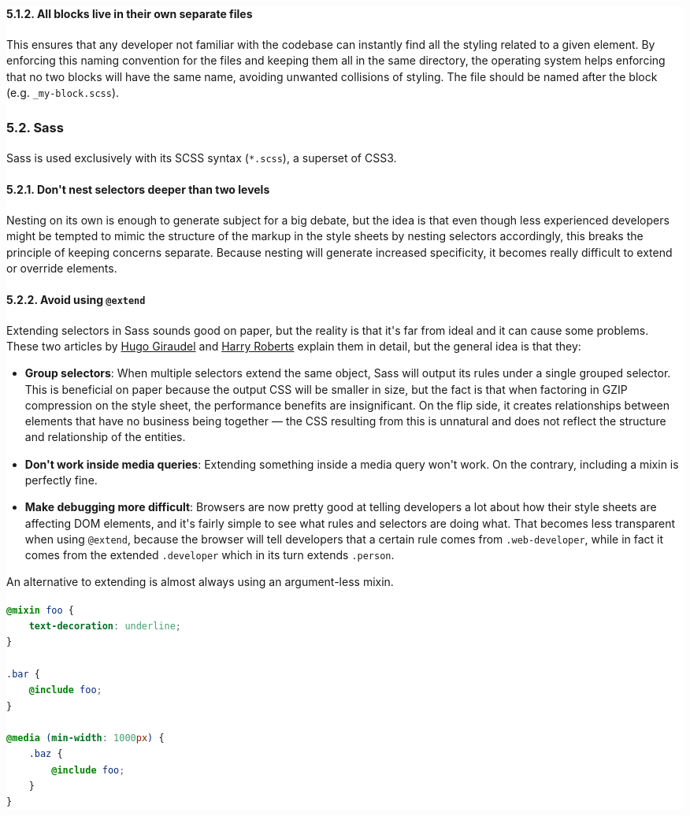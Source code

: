 #### 5.1.2. All blocks live in their own separate files

This ensures that any developer not familiar with the codebase can instantly find all the styling related to a given element. By enforcing this naming convention for the files and keeping them all in the same directory, the operating system helps enforcing that no two blocks will have the same name, avoiding unwanted collisions of styling. The file should be named after the block (e.g. `_my-block.scss`).

### 5.2. Sass

Sass is used exclusively with its SCSS syntax (`*.scss`), a superset of CSS3.

#### 5.2.1. Don't nest selectors deeper than two levels

Nesting on its own is enough to generate subject for a big debate, but the idea is that even though less experienced developers might be tempted to mimic the structure of the markup in the style sheets by nesting selectors accordingly, this breaks the principle of keeping concerns separate. Because nesting will generate increased specificity, it becomes really difficult to extend or override elements.

#### 5.2.2. Avoid using `@extend`

Extending selectors in Sass sounds good on paper, but the reality is that it's far from ideal and it can cause some problems. These two articles by [Hugo Giraudel](http://www.sitepoint.com/avoid-sass-extend/) and [Harry Roberts](http://csswizardry.com/2014/11/when-to-use-extend-when-to-use-a-mixin/) explain them in detail, but the general idea is that they:

- **Group selectors**: When multiple selectors extend the same object, Sass will output its rules under a single grouped selector. This is beneficial on paper because the output CSS will be smaller in size, but the fact is that when factoring in GZIP compression on the style sheet, the performance benefits are insignificant. On the flip side, it creates relationships between elements that have no business being together — the CSS resulting from this is unnatural and does not reflect the structure and relationship of the entities.

- **Don't work inside media queries**: Extending something inside a media query won't work. On the contrary, including a mixin is perfectly fine.

- **Make debugging more difficult**: Browsers are now pretty good at telling developers a lot about how their style sheets are affecting DOM elements, and it's fairly simple to see what rules and selectors are doing what. That becomes less transparent when using `@extend`, because the browser will tell developers that a certain rule comes from `.web-developer`, while in fact it comes from the extended `.developer` which in its turn extends `.person`. 

An alternative to extending is almost always using an argument-less mixin.

```scss
@mixin foo {
    text-decoration: underline;
}

.bar {
    @include foo;
}

@media (min-width: 1000px) {
    .baz {
        @include foo;
    }
}
```
